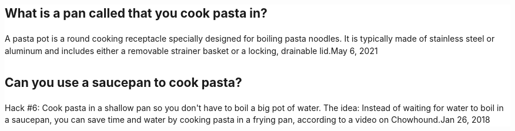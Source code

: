 ## What is a pan called that you cook pasta in?
A pasta pot is a round cooking receptacle specially designed for boiling pasta noodles. It is typically made of stainless steel or aluminum and includes either a removable strainer basket or a locking, drainable lid.May 6, 2021

## Can you use a saucepan to cook pasta?
Hack #6: Cook pasta in a shallow pan so you don't have to boil a big pot of water. The idea: Instead of waiting for water to boil in a saucepan, you can save time and water by cooking pasta in a frying pan, according to a video on Chowhound.Jan 26, 2018

